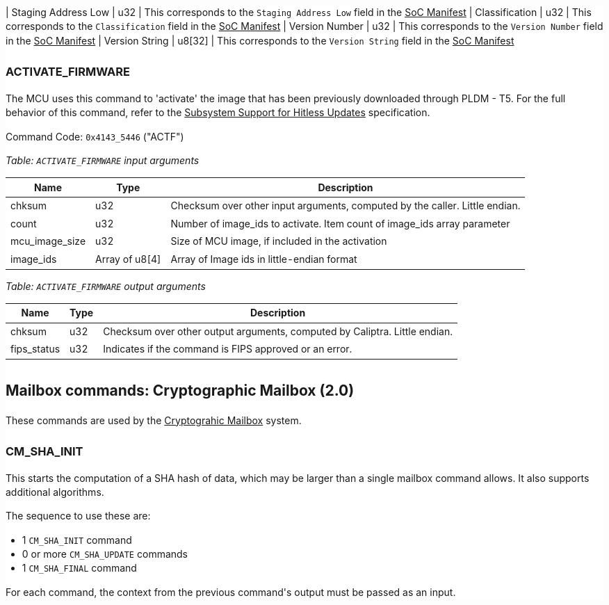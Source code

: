 | Staging Address Low     | u32          | This corresponds to the `Staging Address Low` field in the [SoC Manifest](https://github.com/chipsalliance/caliptra-sw/blob/main-2.x/auth-manifest/README.md)
| Classification          | u32          | This corresponds to the `Classification` field in the [SoC Manifest](https://github.com/chipsalliance/caliptra-sw/blob/main-2.x/auth-manifest/README.md)
| Version Number          | u32          | This corresponds to the `Version Number` field in the [SoC Manifest](https://github.com/chipsalliance/caliptra-sw/blob/main-2.x/auth-manifest/README.md)
| Version String          | u8[32]       | This corresponds to the `Version String` field in the [SoC Manifest](https://github.com/chipsalliance/caliptra-sw/blob/main-2.x/auth-manifest/README.md)



### ACTIVATE_FIRMWARE

The MCU uses this command to 'activate' the image that has been previously downloaded through PLDM - T5.
For the full behavior of this command, refer to the [Subsystem Support for Hitless Updates](https://github.com/chipsalliance/Caliptra/blob/main/doc/Caliptra.md#subsystem-support-for-hitless-updates) specification.

Command Code: `0x4143_5446` ("ACTF")

*Table: `ACTIVATE_FIRMWARE` input arguments*

| **Name** | **Type** | **Description**                                                       |
| -------------- | -------------- | --------------------------------------------------------------------------- |
| chksum         | u32            | Checksum over other input arguments, computed by the caller. Little endian. |
| count          | u32            | Number of image_ids to activate. Item count of image_ids array parameter |
| mcu_image_size | u32            | Size of MCU image, if included in the activation |
| image_ids      | Array of u8[4] | Array of Image ids in little-endian format                           |

*Table: `ACTIVATE_FIRMWARE` output arguments*

| **Name** | **Type** | **Description**                                                      |
| -------------- | -------------- | -------------------------------------------------------------------------- |
| chksum         | u32            | Checksum over other output arguments, computed by Caliptra. Little endian. |
| fips_status    | u32            | Indicates if the command is FIPS approved or an error.                     |

## Mailbox commands: Cryptographic Mailbox (2.0)

These commands are used by the [Cryptograhic Mailbox](#cryptographic-mailbox-commands-new-in-20) system.

### CM_SHA_INIT

This starts the computation of a SHA hash of data, which may be larger than a single mailbox command allows. It also supports additional algorithms.

The sequence to use these are:
* 1 `CM_SHA_INIT` command
* 0 or more `CM_SHA_UPDATE` commands
* 1 `CM_SHA_FINAL` command

For each command, the context from the previous command's output must be passed as an input.
